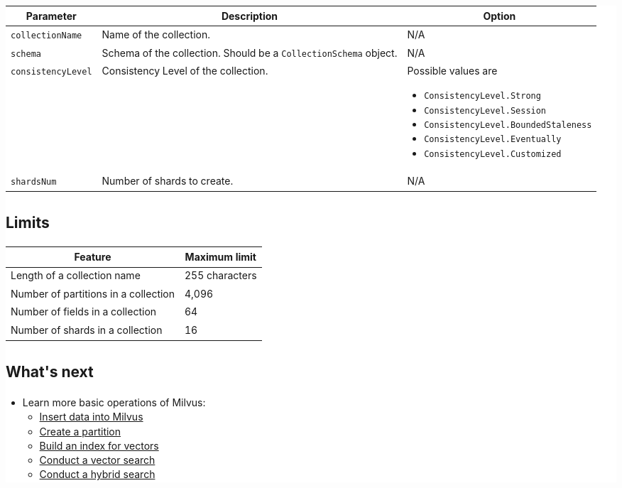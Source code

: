 <table class="language-csharp">
    <thead>
        <tr>
            <th>Parameter</th>
            <th>Description</th>
            <th>Option</th>
        </tr>
    </thead>
    <tbody>
        <tr>
            <td><code>collectionName</code></td>
            <td>Name of the collection.</td>
            <td>N/A</td>
        </tr>
        <tr>
            <td><code>schema</code></td>
            <td>Schema of the collection. Should be a <code>CollectionSchema</code> object.</td>
            <td>N/A</td>
        </tr>
        <tr>
            <td><code>consistencyLevel</code></td>
            <td>Consistency Level of the collection.</td>
            <td>Possible values are <ul>
                <li><code>ConsistencyLevel.Strong</code></li>
                <li><code>ConsistencyLevel.Session</code></li>
                <li><code>ConsistencyLevel.BoundedStaleness</code></li>
                <li><code>ConsistencyLevel.Eventually</code></li>
                <li><code>ConsistencyLevel.Customized</code></li>
            </ul></td>
        </tr>
        <tr></td>
        <tr>
            <td><code>shardsNum</code></td>
            <td>Number of shards to create.</td>
            <td>N/A</td>
        </tr>
    </tbody>
</table>

## Limits

| Feature                              | Maximum limit  |
| ------------------------------------ | -------------- |
| Length of a collection name          | 255 characters |
| Number of partitions in a collection | 4,096          |
| Number of fields in a collection     | 64             |
| Number of shards in a collection     | 16            |

## What's next

- Learn more basic operations of Milvus:
  - [Insert data into Milvus](insert_data.md)
  - [Create a partition](create_partition.md)
  - [Build an index for vectors](build_index.md)
  - [Conduct a vector search](search.md)
  - [Conduct a hybrid search](hybridsearch.md)
